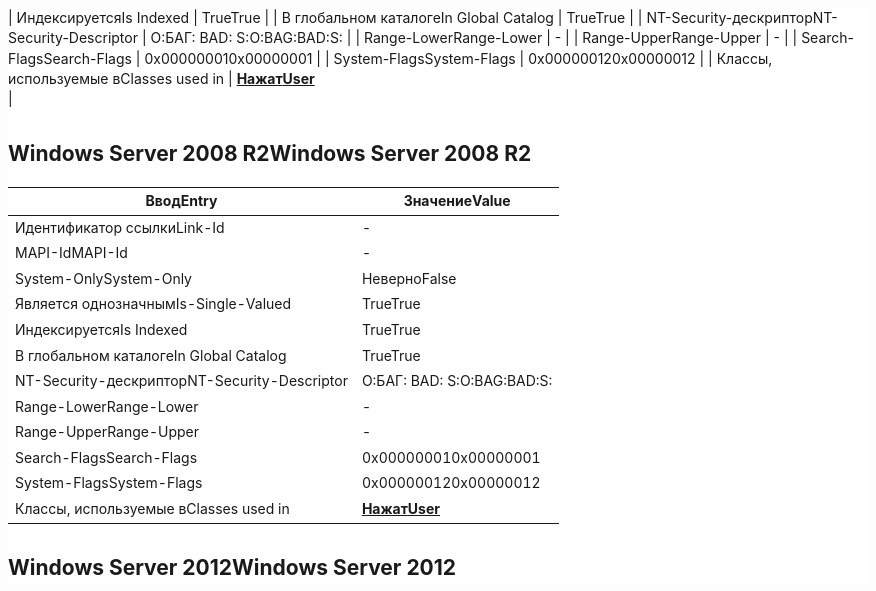| <span data-ttu-id="17748-236">Индексируется</span><span class="sxs-lookup"><span data-stu-id="17748-236">Is Indexed</span></span>             | <span data-ttu-id="17748-237">True</span><span class="sxs-lookup"><span data-stu-id="17748-237">True</span></span>                              |
| <span data-ttu-id="17748-238">В глобальном каталоге</span><span class="sxs-lookup"><span data-stu-id="17748-238">In Global Catalog</span></span>      | <span data-ttu-id="17748-239">True</span><span class="sxs-lookup"><span data-stu-id="17748-239">True</span></span>                              |
| <span data-ttu-id="17748-240">NT-Security-дескриптор</span><span class="sxs-lookup"><span data-stu-id="17748-240">NT-Security-Descriptor</span></span> | <span data-ttu-id="17748-241">О:БАГ: BAD: S:</span><span class="sxs-lookup"><span data-stu-id="17748-241">O:BAG:BAD:S:</span></span>                      |
| <span data-ttu-id="17748-242">Range-Lower</span><span class="sxs-lookup"><span data-stu-id="17748-242">Range-Lower</span></span>            | \-                                |
| <span data-ttu-id="17748-243">Range-Upper</span><span class="sxs-lookup"><span data-stu-id="17748-243">Range-Upper</span></span>            | \-                                |
| <span data-ttu-id="17748-244">Search-Flags</span><span class="sxs-lookup"><span data-stu-id="17748-244">Search-Flags</span></span>           | <span data-ttu-id="17748-245">0x00000001</span><span class="sxs-lookup"><span data-stu-id="17748-245">0x00000001</span></span>                        |
| <span data-ttu-id="17748-246">System-Flags</span><span class="sxs-lookup"><span data-stu-id="17748-246">System-Flags</span></span>           | <span data-ttu-id="17748-247">0x00000012</span><span class="sxs-lookup"><span data-stu-id="17748-247">0x00000012</span></span>                        |
| <span data-ttu-id="17748-248">Классы, используемые в</span><span class="sxs-lookup"><span data-stu-id="17748-248">Classes used in</span></span>        | [<span data-ttu-id="17748-249">**Нажат**</span><span class="sxs-lookup"><span data-stu-id="17748-249">**User**</span></span>](c-user.md)<br/> |



## <a name="windows-server-2008-r2"></a><span data-ttu-id="17748-250">Windows Server 2008 R2</span><span class="sxs-lookup"><span data-stu-id="17748-250">Windows Server 2008 R2</span></span>



| <span data-ttu-id="17748-251">Ввод</span><span class="sxs-lookup"><span data-stu-id="17748-251">Entry</span></span> | <span data-ttu-id="17748-252">Значение</span><span class="sxs-lookup"><span data-stu-id="17748-252">Value</span></span> |
|------------------------|-----------------------------------|
| <span data-ttu-id="17748-253">Идентификатор ссылки</span><span class="sxs-lookup"><span data-stu-id="17748-253">Link-Id</span></span>                | \-                                |
| <span data-ttu-id="17748-254">MAPI-Id</span><span class="sxs-lookup"><span data-stu-id="17748-254">MAPI-Id</span></span>                | \-                                |
| <span data-ttu-id="17748-255">System-Only</span><span class="sxs-lookup"><span data-stu-id="17748-255">System-Only</span></span>            | <span data-ttu-id="17748-256">Неверно</span><span class="sxs-lookup"><span data-stu-id="17748-256">False</span></span>                             |
| <span data-ttu-id="17748-257">Является однозначным</span><span class="sxs-lookup"><span data-stu-id="17748-257">Is-Single-Valued</span></span>       | <span data-ttu-id="17748-258">True</span><span class="sxs-lookup"><span data-stu-id="17748-258">True</span></span>                              |
| <span data-ttu-id="17748-259">Индексируется</span><span class="sxs-lookup"><span data-stu-id="17748-259">Is Indexed</span></span>             | <span data-ttu-id="17748-260">True</span><span class="sxs-lookup"><span data-stu-id="17748-260">True</span></span>                              |
| <span data-ttu-id="17748-261">В глобальном каталоге</span><span class="sxs-lookup"><span data-stu-id="17748-261">In Global Catalog</span></span>      | <span data-ttu-id="17748-262">True</span><span class="sxs-lookup"><span data-stu-id="17748-262">True</span></span>                              |
| <span data-ttu-id="17748-263">NT-Security-дескриптор</span><span class="sxs-lookup"><span data-stu-id="17748-263">NT-Security-Descriptor</span></span> | <span data-ttu-id="17748-264">О:БАГ: BAD: S:</span><span class="sxs-lookup"><span data-stu-id="17748-264">O:BAG:BAD:S:</span></span>                      |
| <span data-ttu-id="17748-265">Range-Lower</span><span class="sxs-lookup"><span data-stu-id="17748-265">Range-Lower</span></span>            | \-                                |
| <span data-ttu-id="17748-266">Range-Upper</span><span class="sxs-lookup"><span data-stu-id="17748-266">Range-Upper</span></span>            | \-                                |
| <span data-ttu-id="17748-267">Search-Flags</span><span class="sxs-lookup"><span data-stu-id="17748-267">Search-Flags</span></span>           | <span data-ttu-id="17748-268">0x00000001</span><span class="sxs-lookup"><span data-stu-id="17748-268">0x00000001</span></span>                        |
| <span data-ttu-id="17748-269">System-Flags</span><span class="sxs-lookup"><span data-stu-id="17748-269">System-Flags</span></span>           | <span data-ttu-id="17748-270">0x00000012</span><span class="sxs-lookup"><span data-stu-id="17748-270">0x00000012</span></span>                        |
| <span data-ttu-id="17748-271">Классы, используемые в</span><span class="sxs-lookup"><span data-stu-id="17748-271">Classes used in</span></span>        | [<span data-ttu-id="17748-272">**Нажат**</span><span class="sxs-lookup"><span data-stu-id="17748-272">**User**</span></span>](c-user.md)<br/> |



## <a name="windows-server-2012"></a><span data-ttu-id="17748-273">Windows Server 2012</span><span class="sxs-lookup"><span data-stu-id="17748-273">Windows Server 2012</span></span>
